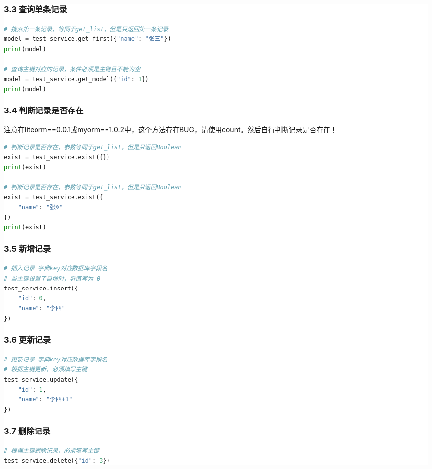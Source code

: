 ### 3.3 查询单条记录
```python
# 搜索第一条记录，等同于get_list，但是只返回第一条记录
model = test_service.get_first({"name": "张三"})
print(model)

# 查询主键对应的记录，条件必须是主键且不能为空
model = test_service.get_model({"id": 1})
print(model)
```

### 3.4 判断记录是否存在

注意在liteorm==0.0.1或myorm==1.0.2中，这个方法存在BUG，请使用count。然后自行判断记录是否存在！

```python
# 判断记录是否存在，参数等同于get_list，但是只返回Boolean
exist = test_service.exist({})
print(exist)

# 判断记录是否存在，参数等同于get_list，但是只返回Boolean
exist = test_service.exist({
    "name": "张%"
})
print(exist)
```

### 3.5 新增记录
```python
# 插入记录 字典key对应数据库字段名
# 当主键设置了自增时，将值写为 0
test_service.insert({
    "id": 0,
    "name": "李四"
})
```

### 3.6 更新记录
```python
# 更新记录 字典key对应数据库字段名
# 根据主键更新，必须填写主键
test_service.update({
    "id": 1,
    "name": "李四+1"
})
```

### 3.7 删除记录
```python
# 根据主键删除记录，必须填写主键
test_service.delete({"id": 3})
```
